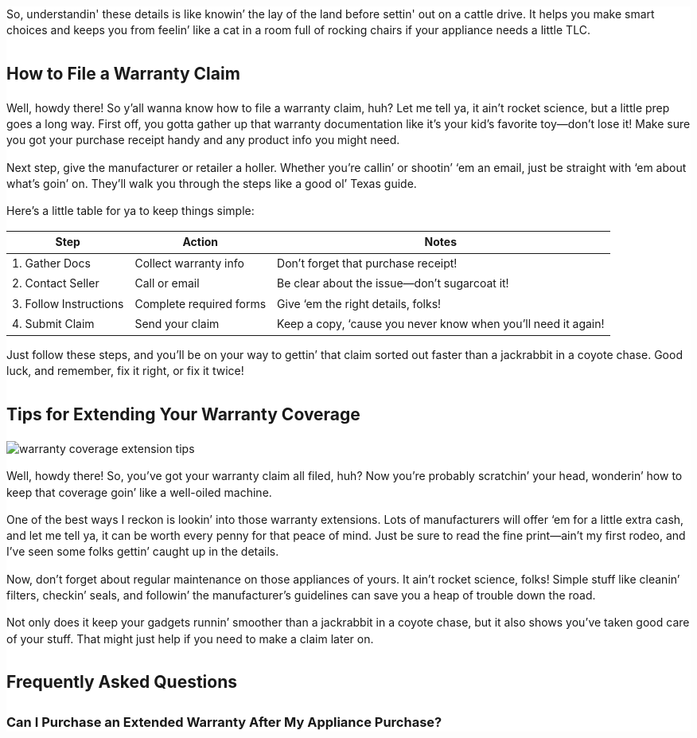 So, understandin' these details is like knowin’ the lay of the land before settin' out on a cattle drive. It helps you make smart choices and keeps you from feelin’ like a cat in a room full of rocking chairs if your appliance needs a little TLC.

## How to File a Warranty Claim

Well, howdy there! So y’all wanna know how to file a warranty claim, huh? Let me tell ya, it ain’t rocket science, but a little prep goes a long way. First off, you gotta gather up that warranty documentation like it’s your kid’s favorite toy—don’t lose it! Make sure you got your purchase receipt handy and any product info you might need.

Next step, give the manufacturer or retailer a holler. Whether you’re callin’ or shootin’ ‘em an email, just be straight with ‘em about what’s goin’ on. They’ll walk you through the steps like a good ol’ Texas guide.

Here’s a little table for ya to keep things simple:

| Step | Action | Notes |
| --- | --- | --- |
| 1\. Gather Docs | Collect warranty info | Don’t forget that purchase receipt! |
| 2\. Contact Seller | Call or email | Be clear about the issue—don’t sugarcoat it! |
| 3\. Follow Instructions | Complete required forms | Give ‘em the right details, folks! |
| 4\. Submit Claim | Send your claim | Keep a copy, ‘cause you never know when you’ll need it again! |

Just follow these steps, and you’ll be on your way to gettin’ that claim sorted out faster than a jackrabbit in a coyote chase. Good luck, and remember, fix it right, or fix it twice!

## Tips for Extending Your Warranty Coverage

![warranty coverage extension tips](https://homeservicebuzz.com/wp-content/uploads/2025/03/warranty_coverage_extension_tips.jpg)

Well, howdy there! So, you’ve got your warranty claim all filed, huh? Now you’re probably scratchin’ your head, wonderin’ how to keep that coverage goin’ like a well-oiled machine.

One of the best ways I reckon is lookin’ into those warranty extensions. Lots of manufacturers will offer ‘em for a little extra cash, and let me tell ya, it can be worth every penny for that peace of mind. Just be sure to read the fine print—ain’t my first rodeo, and I’ve seen some folks gettin’ caught up in the details.

Now, don’t forget about regular maintenance on those appliances of yours. It ain’t rocket science, folks! Simple stuff like cleanin’ filters, checkin’ seals, and followin’ the manufacturer’s guidelines can save you a heap of trouble down the road.

Not only does it keep your gadgets runnin’ smoother than a jackrabbit in a coyote chase, but it also shows you’ve taken good care of your stuff. That might just help if you need to make a claim later on.

## Frequently Asked Questions

### Can I Purchase an Extended Warranty After My Appliance Purchase?
